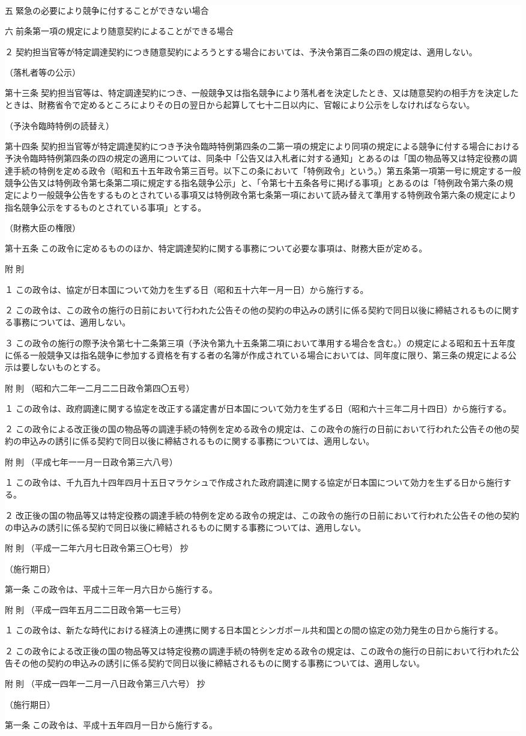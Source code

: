 五 緊急の必要により競争に付することができない場合

六 前条第一項の規定により随意契約によることができる場合

２ 契約担当官等が特定調達契約につき随意契約によろうとする場合においては、予決令第百二条の四の規定は、適用しない。

（落札者等の公示）

第十三条 契約担当官等は、特定調達契約につき、一般競争又は指名競争により落札者を決定したとき、又は随意契約の相手方を決定したときは、財務省令で定めるところによりその日の翌日から起算して七十二日以内に、官報により公示をしなければならない。

（予決令臨時特例の読替え）

第十四条 契約担当官等が特定調達契約につき予決令臨時特例第四条の二第一項の規定により同項の規定による競争に付する場合における予決令臨時特例第四条の四の規定の適用については、同条中「公告又は入札者に対する通知」とあるのは「国の物品等又は特定役務の調達手続の特例を定める政令（昭和五十五年政令第三百号。以下この条において「特例政令」という。）第五条第一項第一号に規定する一般競争公告又は特例政令第七条第二項に規定する指名競争公示」と、「令第七十五条各号に掲げる事項」とあるのは「特例政令第六条の規定により一般競争公告をするものとされている事項又は特例政令第七条第一項において読み替えて準用する特例政令第六条の規定により指名競争公示をするものとされている事項」とする。

（財務大臣の権限）

第十五条 この政令に定めるもののほか、特定調達契約に関する事務について必要な事項は、財務大臣が定める。

附 則

１ この政令は、協定が日本国について効力を生ずる日（昭和五十六年一月一日）から施行する。

２ この政令は、この政令の施行の日前において行われた公告その他の契約の申込みの誘引に係る契約で同日以後に締結されるものに関する事務については、適用しない。

３ この政令の施行の際予決令第七十二条第三項（予決令第九十五条第二項において準用する場合を含む。）の規定による昭和五十五年度に係る一般競争又は指名競争に参加する資格を有する者の名簿が作成されている場合においては、同年度に限り、第三条の規定による公示は要しないものとする。

附 則 （昭和六二年一二月二二日政令第四〇五号）

１ この政令は、政府調達に関する協定を改正する議定書が日本国について効力を生ずる日（昭和六十三年二月十四日）から施行する。

２ この政令による改正後の国の物品等の調達手続の特例を定める政令の規定は、この政令の施行の日前において行われた公告その他の契約の申込みの誘引に係る契約で同日以後に締結されるものに関する事務については、適用しない。

附 則 （平成七年一一月一日政令第三六八号）

１ この政令は、千九百九十四年四月十五日マラケシュで作成された政府調達に関する協定が日本国について効力を生ずる日から施行する。

２ 改正後の国の物品等又は特定役務の調達手続の特例を定める政令の規定は、この政令の施行の日前において行われた公告その他の契約の申込みの誘引に係る契約で同日以後に締結されるものに関する事務については、適用しない。

附 則 （平成一二年六月七日政令第三〇七号） 抄

（施行期日）

第一条 この政令は、平成十三年一月六日から施行する。

附 則 （平成一四年五月二二日政令第一七三号）

１ この政令は、新たな時代における経済上の連携に関する日本国とシンガポール共和国との間の協定の効力発生の日から施行する。

２ この政令による改正後の国の物品等又は特定役務の調達手続の特例を定める政令の規定は、この政令の施行の日前において行われた公告その他の契約の申込みの誘引に係る契約で同日以後に締結されるものに関する事務については、適用しない。

附 則 （平成一四年一二月一八日政令第三八六号） 抄

（施行期日）

第一条 この政令は、平成十五年四月一日から施行する。
